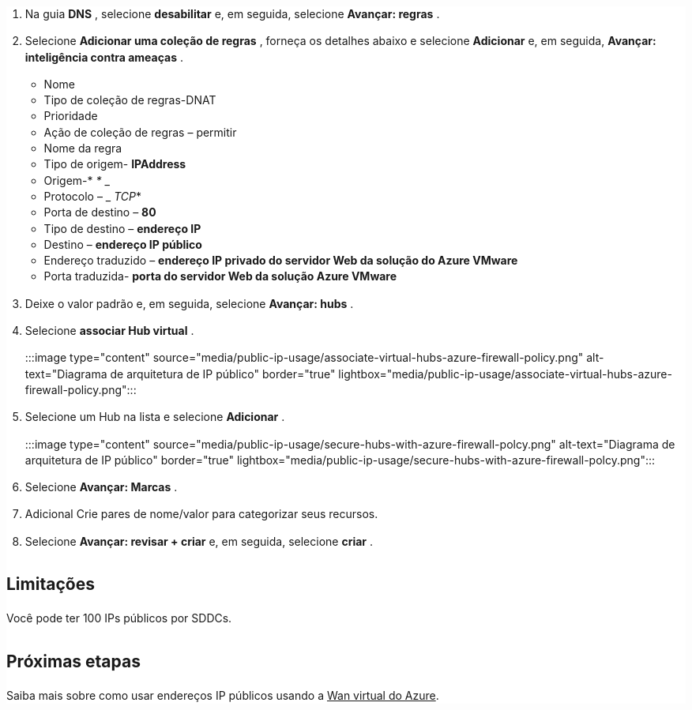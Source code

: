 1. Na guia **DNS** , selecione **desabilitar** e, em seguida, selecione **Avançar: regras** .

1. Selecione **Adicionar uma coleção de regras** , forneça os detalhes abaixo e selecione **Adicionar** e, em seguida, **Avançar: inteligência contra ameaças** .

   -  Nome
   -  Tipo de coleção de regras-DNAT
   -  Prioridade
   -  Ação de coleção de regras – permitir
   -  Nome da regra
   -  Tipo de origem- **IPAddress**
   -  Origem-* *\** _
   -  Protocolo – _ *TCP**
   -  Porta de destino – **80**
   -  Tipo de destino – **endereço IP**
   -  Destino – **endereço IP público**
   -  Endereço traduzido – **endereço IP privado do servidor Web da solução do Azure VMware**
   -  Porta traduzida- **porta do servidor Web da solução Azure VMware**

1. Deixe o valor padrão e, em seguida, selecione **Avançar: hubs** .

1. Selecione **associar Hub virtual** .

   :::image type="content" source="media/public-ip-usage/associate-virtual-hubs-azure-firewall-policy.png" alt-text="Diagrama de arquitetura de IP público" border="true" lightbox="media/public-ip-usage/associate-virtual-hubs-azure-firewall-policy.png":::

1. Selecione um Hub na lista e selecione **Adicionar** .

   :::image type="content" source="media/public-ip-usage/secure-hubs-with-azure-firewall-polcy.png" alt-text="Diagrama de arquitetura de IP público" border="true" lightbox="media/public-ip-usage/secure-hubs-with-azure-firewall-polcy.png":::

1. Selecione **Avançar: Marcas** . 

1. Adicional Crie pares de nome/valor para categorizar seus recursos. 

1. Selecione **Avançar: revisar + criar** e, em seguida, selecione **criar** .

## <a name="limitations"></a>Limitações

Você pode ter 100 IPs públicos por SDDCs.

## <a name="next-steps"></a>Próximas etapas

Saiba mais sobre como usar endereços IP públicos usando a [Wan virtual do Azure](../virtual-wan/virtual-wan-about.md).

